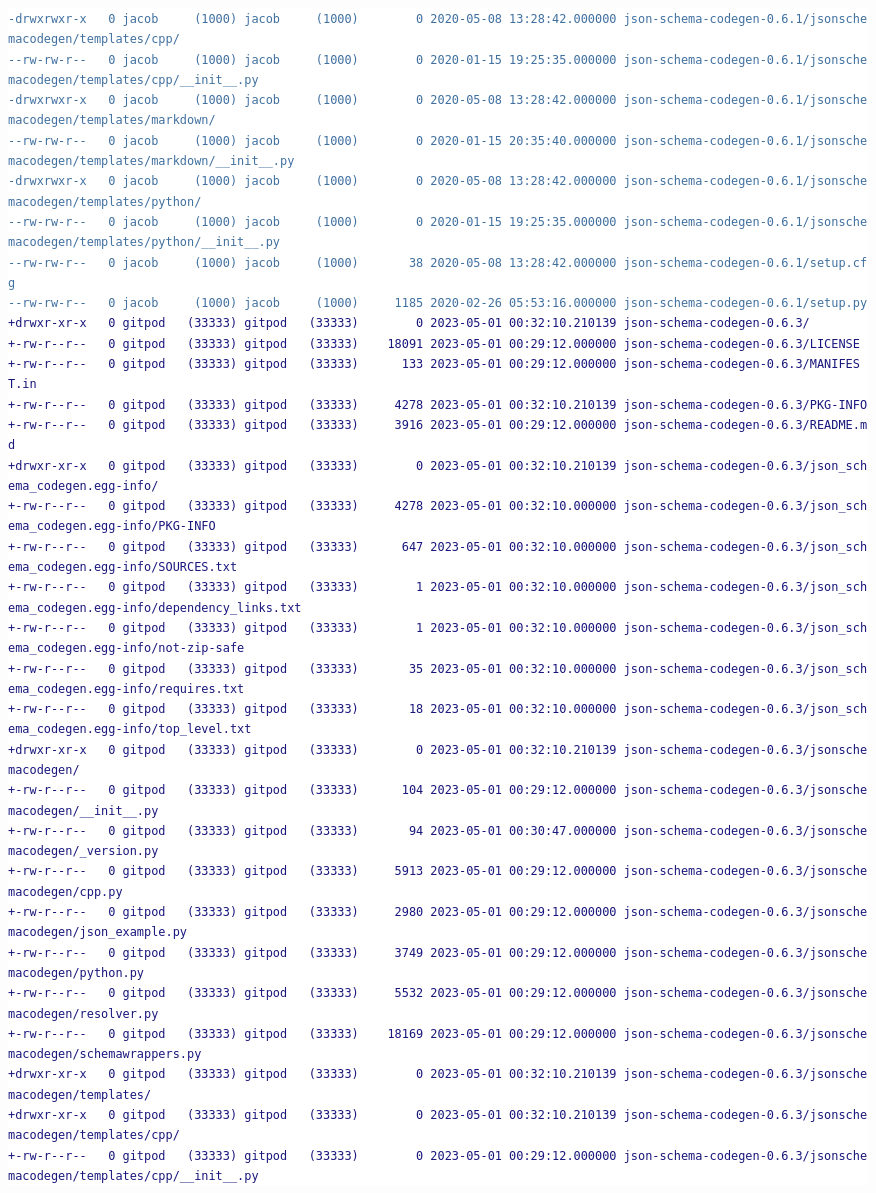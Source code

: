 ```diff
-drwxrwxr-x   0 jacob     (1000) jacob     (1000)        0 2020-05-08 13:28:42.000000 json-schema-codegen-0.6.1/jsonschemacodegen/templates/cpp/
--rw-rw-r--   0 jacob     (1000) jacob     (1000)        0 2020-01-15 19:25:35.000000 json-schema-codegen-0.6.1/jsonschemacodegen/templates/cpp/__init__.py
-drwxrwxr-x   0 jacob     (1000) jacob     (1000)        0 2020-05-08 13:28:42.000000 json-schema-codegen-0.6.1/jsonschemacodegen/templates/markdown/
--rw-rw-r--   0 jacob     (1000) jacob     (1000)        0 2020-01-15 20:35:40.000000 json-schema-codegen-0.6.1/jsonschemacodegen/templates/markdown/__init__.py
-drwxrwxr-x   0 jacob     (1000) jacob     (1000)        0 2020-05-08 13:28:42.000000 json-schema-codegen-0.6.1/jsonschemacodegen/templates/python/
--rw-rw-r--   0 jacob     (1000) jacob     (1000)        0 2020-01-15 19:25:35.000000 json-schema-codegen-0.6.1/jsonschemacodegen/templates/python/__init__.py
--rw-rw-r--   0 jacob     (1000) jacob     (1000)       38 2020-05-08 13:28:42.000000 json-schema-codegen-0.6.1/setup.cfg
--rw-rw-r--   0 jacob     (1000) jacob     (1000)     1185 2020-02-26 05:53:16.000000 json-schema-codegen-0.6.1/setup.py
+drwxr-xr-x   0 gitpod   (33333) gitpod   (33333)        0 2023-05-01 00:32:10.210139 json-schema-codegen-0.6.3/
+-rw-r--r--   0 gitpod   (33333) gitpod   (33333)    18091 2023-05-01 00:29:12.000000 json-schema-codegen-0.6.3/LICENSE
+-rw-r--r--   0 gitpod   (33333) gitpod   (33333)      133 2023-05-01 00:29:12.000000 json-schema-codegen-0.6.3/MANIFEST.in
+-rw-r--r--   0 gitpod   (33333) gitpod   (33333)     4278 2023-05-01 00:32:10.210139 json-schema-codegen-0.6.3/PKG-INFO
+-rw-r--r--   0 gitpod   (33333) gitpod   (33333)     3916 2023-05-01 00:29:12.000000 json-schema-codegen-0.6.3/README.md
+drwxr-xr-x   0 gitpod   (33333) gitpod   (33333)        0 2023-05-01 00:32:10.210139 json-schema-codegen-0.6.3/json_schema_codegen.egg-info/
+-rw-r--r--   0 gitpod   (33333) gitpod   (33333)     4278 2023-05-01 00:32:10.000000 json-schema-codegen-0.6.3/json_schema_codegen.egg-info/PKG-INFO
+-rw-r--r--   0 gitpod   (33333) gitpod   (33333)      647 2023-05-01 00:32:10.000000 json-schema-codegen-0.6.3/json_schema_codegen.egg-info/SOURCES.txt
+-rw-r--r--   0 gitpod   (33333) gitpod   (33333)        1 2023-05-01 00:32:10.000000 json-schema-codegen-0.6.3/json_schema_codegen.egg-info/dependency_links.txt
+-rw-r--r--   0 gitpod   (33333) gitpod   (33333)        1 2023-05-01 00:32:10.000000 json-schema-codegen-0.6.3/json_schema_codegen.egg-info/not-zip-safe
+-rw-r--r--   0 gitpod   (33333) gitpod   (33333)       35 2023-05-01 00:32:10.000000 json-schema-codegen-0.6.3/json_schema_codegen.egg-info/requires.txt
+-rw-r--r--   0 gitpod   (33333) gitpod   (33333)       18 2023-05-01 00:32:10.000000 json-schema-codegen-0.6.3/json_schema_codegen.egg-info/top_level.txt
+drwxr-xr-x   0 gitpod   (33333) gitpod   (33333)        0 2023-05-01 00:32:10.210139 json-schema-codegen-0.6.3/jsonschemacodegen/
+-rw-r--r--   0 gitpod   (33333) gitpod   (33333)      104 2023-05-01 00:29:12.000000 json-schema-codegen-0.6.3/jsonschemacodegen/__init__.py
+-rw-r--r--   0 gitpod   (33333) gitpod   (33333)       94 2023-05-01 00:30:47.000000 json-schema-codegen-0.6.3/jsonschemacodegen/_version.py
+-rw-r--r--   0 gitpod   (33333) gitpod   (33333)     5913 2023-05-01 00:29:12.000000 json-schema-codegen-0.6.3/jsonschemacodegen/cpp.py
+-rw-r--r--   0 gitpod   (33333) gitpod   (33333)     2980 2023-05-01 00:29:12.000000 json-schema-codegen-0.6.3/jsonschemacodegen/json_example.py
+-rw-r--r--   0 gitpod   (33333) gitpod   (33333)     3749 2023-05-01 00:29:12.000000 json-schema-codegen-0.6.3/jsonschemacodegen/python.py
+-rw-r--r--   0 gitpod   (33333) gitpod   (33333)     5532 2023-05-01 00:29:12.000000 json-schema-codegen-0.6.3/jsonschemacodegen/resolver.py
+-rw-r--r--   0 gitpod   (33333) gitpod   (33333)    18169 2023-05-01 00:29:12.000000 json-schema-codegen-0.6.3/jsonschemacodegen/schemawrappers.py
+drwxr-xr-x   0 gitpod   (33333) gitpod   (33333)        0 2023-05-01 00:32:10.210139 json-schema-codegen-0.6.3/jsonschemacodegen/templates/
+drwxr-xr-x   0 gitpod   (33333) gitpod   (33333)        0 2023-05-01 00:32:10.210139 json-schema-codegen-0.6.3/jsonschemacodegen/templates/cpp/
+-rw-r--r--   0 gitpod   (33333) gitpod   (33333)        0 2023-05-01 00:29:12.000000 json-schema-codegen-0.6.3/jsonschemacodegen/templates/cpp/__init__.py
```